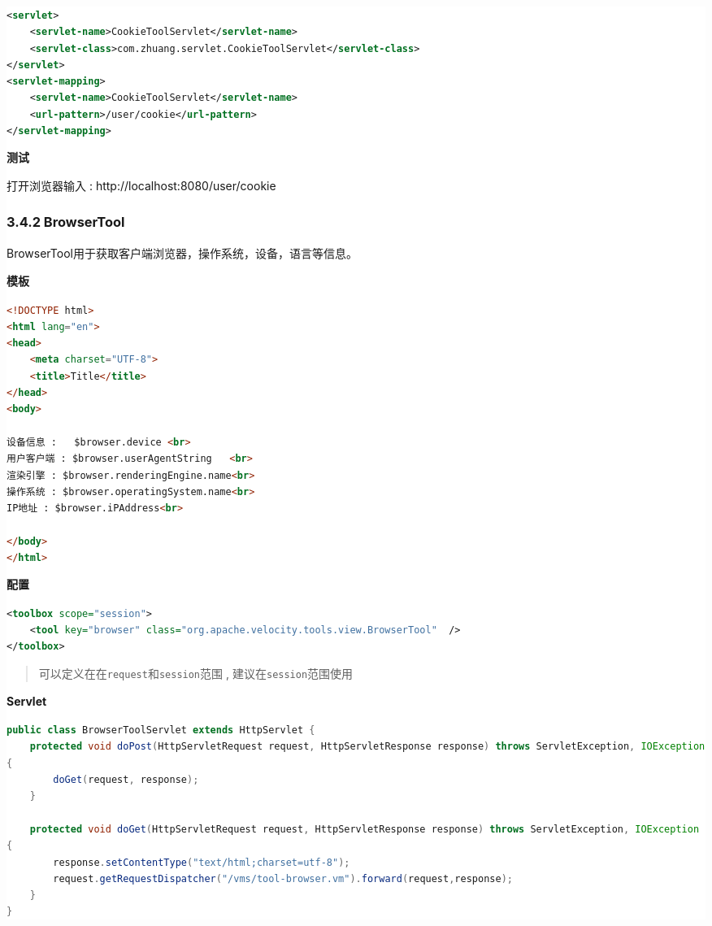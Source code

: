 ```xml
<servlet>
    <servlet-name>CookieToolServlet</servlet-name>
    <servlet-class>com.zhuang.servlet.CookieToolServlet</servlet-class>
</servlet>
<servlet-mapping>
    <servlet-name>CookieToolServlet</servlet-name>
    <url-pattern>/user/cookie</url-pattern>
</servlet-mapping>
```

**测试**

打开浏览器输入 : http://localhost:8080/user/cookie



### 3.4.2 BrowserTool

BrowserTool用于获取客户端浏览器，操作系统，设备，语言等信息。

**模板**

```html
<!DOCTYPE html>
<html lang="en">
<head>
    <meta charset="UTF-8">
    <title>Title</title>
</head>
<body>

设备信息 :   $browser.device <br>
用户客户端 : $browser.userAgentString   <br>
渲染引擎 : $browser.renderingEngine.name<br>
操作系统 : $browser.operatingSystem.name<br>
IP地址 : $browser.iPAddress<br>

</body>
</html>
```

**配置**

```xml
<toolbox scope="session">
    <tool key="browser" class="org.apache.velocity.tools.view.BrowserTool"  />
</toolbox>
```

> 可以定义在在`request`和`session`范围 , 建议在`session`范围使用



**Servlet**

```java
public class BrowserToolServlet extends HttpServlet {
    protected void doPost(HttpServletRequest request, HttpServletResponse response) throws ServletException, IOException {
        doGet(request, response);
    }

    protected void doGet(HttpServletRequest request, HttpServletResponse response) throws ServletException, IOException {
        response.setContentType("text/html;charset=utf-8");
        request.getRequestDispatcher("/vms/tool-browser.vm").forward(request,response);
    }
}
```
